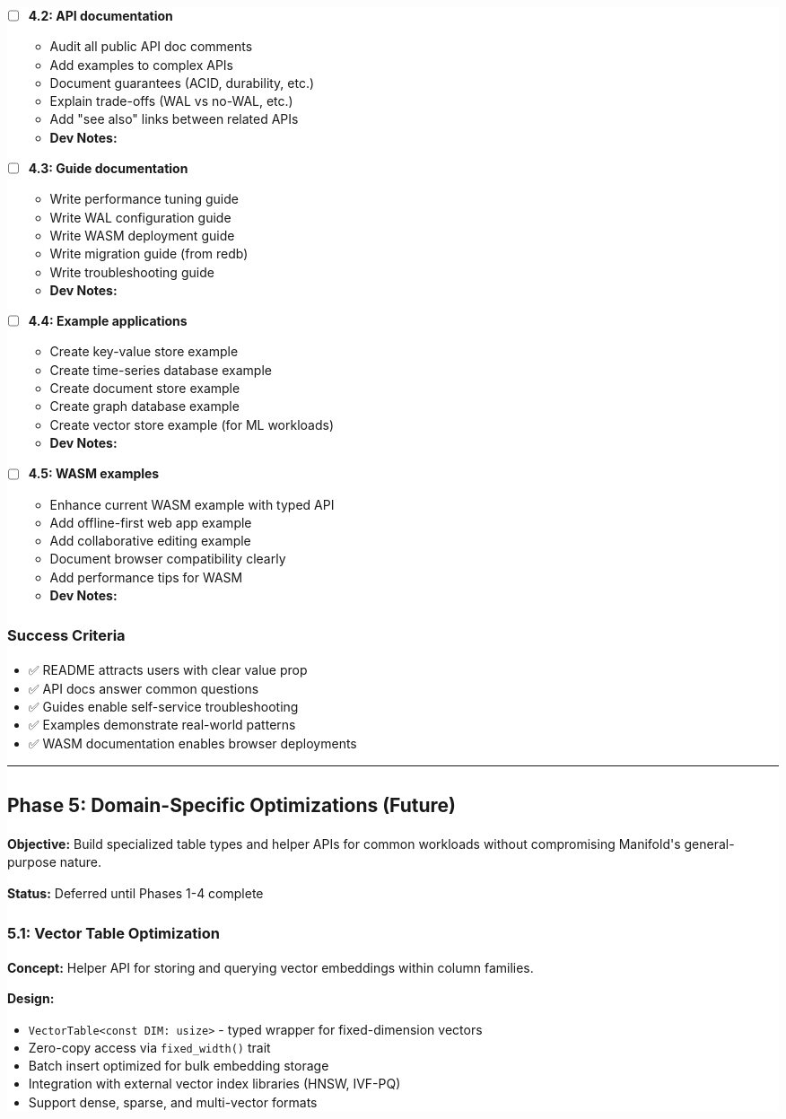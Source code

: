 - [ ] **4.2: API documentation**
  - Audit all public API doc comments
  - Add examples to complex APIs
  - Document guarantees (ACID, durability, etc.)
  - Explain trade-offs (WAL vs no-WAL, etc.)
  - Add "see also" links between related APIs
  - **Dev Notes:**

- [ ] **4.3: Guide documentation**
  - Write performance tuning guide
  - Write WAL configuration guide
  - Write WASM deployment guide
  - Write migration guide (from redb)
  - Write troubleshooting guide
  - **Dev Notes:**

- [ ] **4.4: Example applications**
  - Create key-value store example
  - Create time-series database example
  - Create document store example
  - Create graph database example
  - Create vector store example (for ML workloads)
  - **Dev Notes:**

- [ ] **4.5: WASM examples**
  - Enhance current WASM example with typed API
  - Add offline-first web app example
  - Add collaborative editing example
  - Document browser compatibility clearly
  - Add performance tips for WASM
  - **Dev Notes:**

### Success Criteria

- ✅ README attracts users with clear value prop
- ✅ API docs answer common questions
- ✅ Guides enable self-service troubleshooting
- ✅ Examples demonstrate real-world patterns
- ✅ WASM documentation enables browser deployments

---

## Phase 5: Domain-Specific Optimizations (Future)

**Objective:** Build specialized table types and helper APIs for common workloads without compromising Manifold's general-purpose nature.

**Status:** Deferred until Phases 1-4 complete

### 5.1: Vector Table Optimization

**Concept:** Helper API for storing and querying vector embeddings within column families.

**Design:**
- `VectorTable<const DIM: usize>` - typed wrapper for fixed-dimension vectors
- Zero-copy access via `fixed_width()` trait
- Batch insert optimized for bulk embedding storage
- Integration with external vector index libraries (HNSW, IVF-PQ)
- Support dense, sparse, and multi-vector formats

